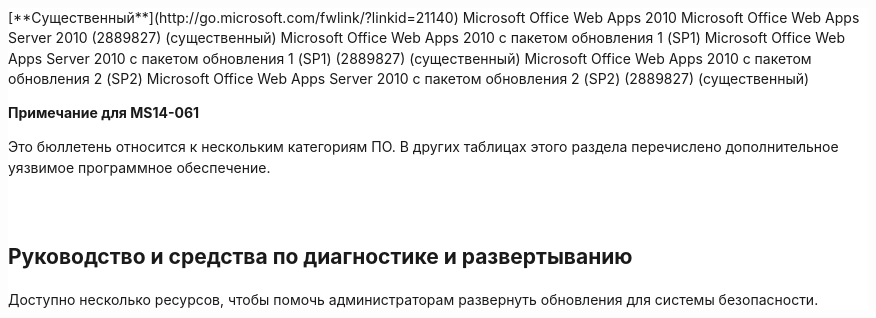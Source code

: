 </td>
<td style="border:1px solid black;">
[**Существенный**](http://go.microsoft.com/fwlink/?linkid=21140)

</td>
</tr>
<tr>
<td style="border:1px solid black;">
Microsoft Office Web Apps 2010

</td>
<td style="border:1px solid black;">
Microsoft Office Web Apps Server 2010  
(2889827)  
(существенный)

</td>
</tr>
<tr>
<td style="border:1px solid black;">
Microsoft Office Web Apps 2010 с пакетом обновления 1 (SP1)

</td>
<td style="border:1px solid black;">
Microsoft Office Web Apps Server 2010 с пакетом обновления 1 (SP1)  
(2889827)  
(существенный)

</td>
</tr>
<tr>
<td style="border:1px solid black;">
Microsoft Office Web Apps 2010 с пакетом обновления 2 (SP2)

</td>
<td style="border:1px solid black;">
Microsoft Office Web Apps Server 2010 с пакетом обновления 2 (SP2)  
(2889827)  
(существенный)

</td>
</tr>
</table>
 
**Примечание для MS14-061**

Это бюллетень относится к нескольким категориям ПО. В других таблицах этого раздела перечислено дополнительное уязвимое программное обеспечение.

 

Руководство и средства по диагностике и развертыванию
-----------------------------------------------------

<span id="sectionToggle3"></span>
Доступно несколько ресурсов, чтобы помочь администраторам развернуть обновления для системы безопасности.
